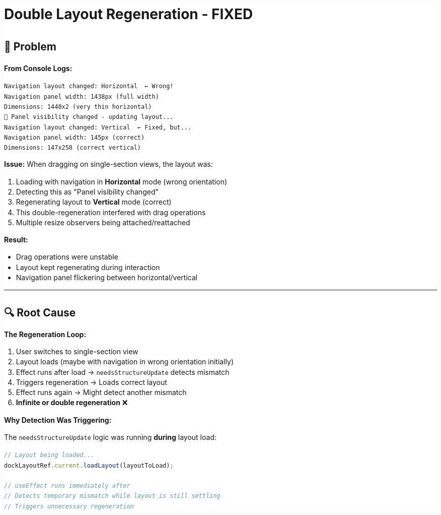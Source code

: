 # Double Layout Regeneration - FIXED

## 🐛 Problem

**From Console Logs:**
```
Navigation layout changed: Horizontal  ← Wrong!
Navigation panel width: 1438px (full width)
Dimensions: 1440x2 (very thin horizontal)
🔧 Panel visibility changed - updating layout...
Navigation layout changed: Vertical  ← Fixed, but...
Navigation panel width: 145px (correct)
Dimensions: 147x258 (correct vertical)
```

**Issue:**
When dragging on single-section views, the layout was:
1. Loading with navigation in **Horizontal** mode (wrong orientation)
2. Detecting this as "Panel visibility changed"
3. Regenerating layout to **Vertical** mode (correct)
4. This double-regeneration interfered with drag operations
5. Multiple resize observers being attached/reattached

**Result:**
- Drag operations were unstable
- Layout kept regenerating during interaction
- Navigation panel flickering between horizontal/vertical

---

## 🔍 Root Cause

**The Regeneration Loop:**

1. User switches to single-section view
2. Layout loads (maybe with navigation in wrong orientation initially)
3. Effect runs after load → `needsStructureUpdate` detects mismatch
4. Triggers regeneration → Loads correct layout
5. Effect runs again → Might detect another mismatch
6. **Infinite or double regeneration** ❌

**Why Detection Was Triggering:**

The `needsStructureUpdate` logic was running **during** layout load:
```typescript
// Layout being loaded...
dockLayoutRef.current.loadLayout(layoutToLoad);

// useEffect runs immediately after
// Detects temporary mismatch while layout is still settling
// Triggers unnecessary regeneration
```
